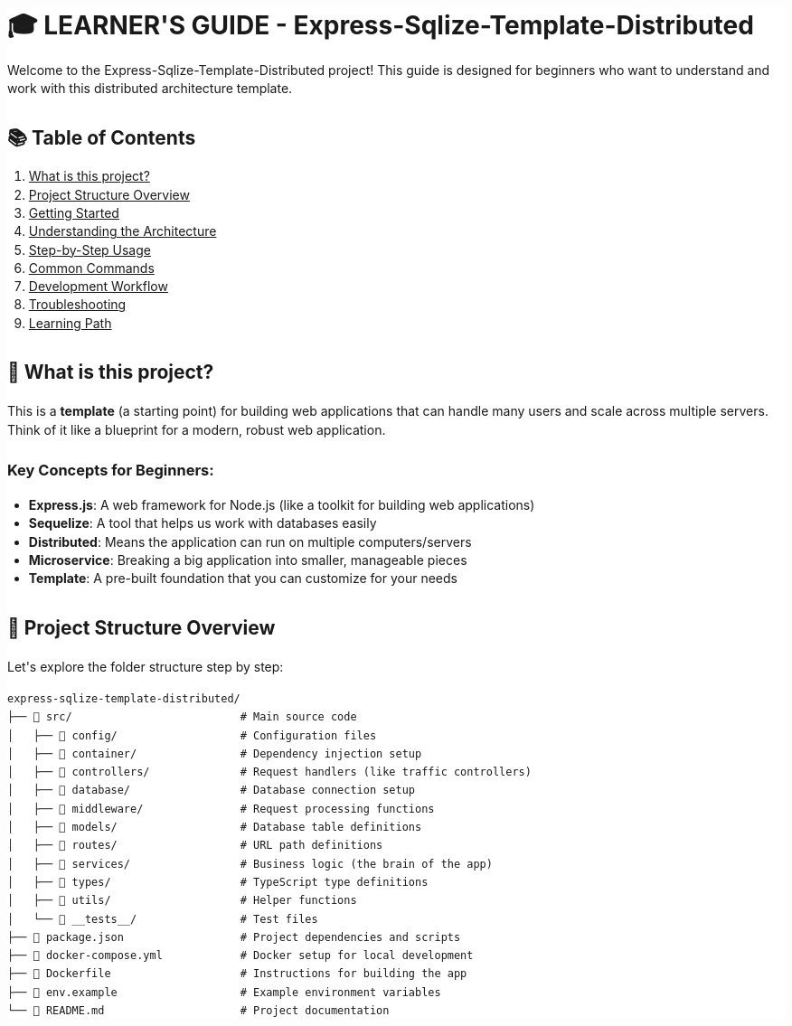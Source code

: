 # 🎓 LEARNER'S GUIDE - Express-Sqlize-Template-Distributed

Welcome to the Express-Sqlize-Template-Distributed project! This guide is designed for beginners who want to understand and work with this distributed architecture template.

## 📚 Table of Contents

1. [What is this project?](#what-is-this-project)
2. [Project Structure Overview](#project-structure-overview)
3. [Getting Started](#getting-started)
4. [Understanding the Architecture](#understanding-the-architecture)
5. [Step-by-Step Usage](#step-by-step-usage)
6. [Common Commands](#common-commands)
7. [Development Workflow](#development-workflow)
8. [Troubleshooting](#troubleshooting)
9. [Learning Path](#learning-path)

## 🤔 What is this project?

This is a **template** (a starting point) for building web applications that can handle many users and scale across multiple servers. Think of it like a blueprint for a modern, robust web application.

### Key Concepts for Beginners:

- **Express.js**: A web framework for Node.js (like a toolkit for building web applications)
- **Sequelize**: A tool that helps us work with databases easily
- **Distributed**: Means the application can run on multiple computers/servers
- **Microservice**: Breaking a big application into smaller, manageable pieces
- **Template**: A pre-built foundation that you can customize for your needs

## 📁 Project Structure Overview

Let's explore the folder structure step by step:

```
express-sqlize-template-distributed/
├── 📁 src/                          # Main source code
│   ├── 📁 config/                   # Configuration files
│   ├── 📁 container/                # Dependency injection setup
│   ├── 📁 controllers/              # Request handlers (like traffic controllers)
│   ├── 📁 database/                 # Database connection setup
│   ├── 📁 middleware/               # Request processing functions
│   ├── 📁 models/                   # Database table definitions
│   ├── 📁 routes/                   # URL path definitions
│   ├── 📁 services/                 # Business logic (the brain of the app)
│   ├── 📁 types/                    # TypeScript type definitions
│   ├── 📁 utils/                    # Helper functions
│   └── 📁 __tests__/                # Test files
├── 📄 package.json                  # Project dependencies and scripts
├── 📄 docker-compose.yml            # Docker setup for local development
├── 📄 Dockerfile                    # Instructions for building the app
├── 📄 env.example                   # Example environment variables
└── 📄 README.md                     # Project documentation
```

